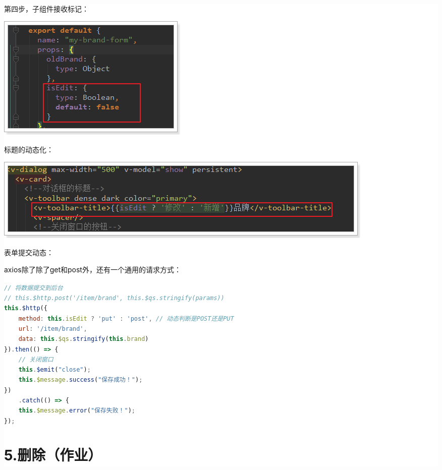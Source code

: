 第四步，子组件接收标记：

 ![1526224563838](assets/1526224563838.png)



标题的动态化：

 ![1526224628514](assets/1526224628514.png)

表单提交动态：

axios除了除了get和post外，还有一个通用的请求方式：

```js
// 将数据提交到后台
// this.$http.post('/item/brand', this.$qs.stringify(params))
this.$http({
    method: this.isEdit ? 'put' : 'post', // 动态判断是POST还是PUT
    url: '/item/brand',
    data: this.$qs.stringify(this.brand)
}).then(() => {
    // 关闭窗口
    this.$emit("close");
    this.$message.success("保存成功！");
})
    .catch(() => {
    this.$message.error("保存失败！");
});
```



# 5.删除（作业）